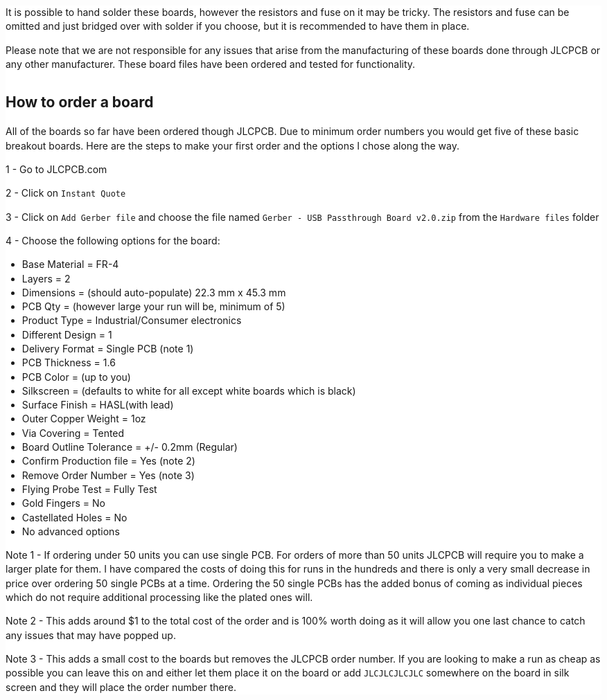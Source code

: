 It is possible to hand solder these boards, however the resistors and fuse on it may be tricky.  The resistors and fuse can be omitted and just bridged over with solder if you choose, but it is recommended to have them in place.

Please note that we are not responsible for any issues that arise from the manufacturing of these boards done through JLCPCB or any other manufacturer.  These board files have been ordered and tested for functionality.  


## How to order a board

All of the boards so far have been ordered though JLCPCB.  Due to minimum order numbers you would get five of these basic breakout boards.  Here are the steps to make your first order and the options I chose along the way.

1 - Go to JLCPCB.com<br/>

2 - Click on `Instant Quote`<br/>

3 - Click on `Add Gerber file` and choose the file named `Gerber - USB Passthrough Board v2.0.zip` from the `Hardware files` folder<br/>

4 - Choose the following options for the board:<br/>
- Base Material = FR-4<br/>
- Layers = 2<br/>
- Dimensions = (should auto-populate) 22.3 mm x 45.3 mm<br/>
- PCB Qty = (however large your run will be, minimum of 5)<br/>
- Product Type = Industrial/Consumer electronics<br/>
- Different Design = 1<br/>
- Delivery Format = Single PCB (note 1)<br/>
- PCB Thickness = 1.6<br/>
- PCB Color = (up to you)<br/>
- Silkscreen = (defaults to white for all except white boards which is black)<br/>
- Surface Finish = HASL(with lead)<br/>
- Outer Copper Weight = 1oz<br/>
- Via Covering = Tented<br/>
- Board Outline Tolerance = +/- 0.2mm (Regular)<br/>
- Confirm Production file = Yes (note 2)<br/>
- Remove Order Number = Yes (note 3)<br/>
- Flying Probe Test = Fully Test<br/>
- Gold Fingers = No<br/>
- Castellated Holes = No<br/>
- No advanced options<br/>

Note 1 - If ordering under 50 units you can use single PCB.  For orders of more than 50 units JLCPCB will require you to make a larger plate for them.  I have compared the costs of doing this for runs in the hundreds and there is only a very small decrease in price over ordering 50 single PCBs at a time.  Ordering the 50 single PCBs has the added bonus of coming as individual pieces which do not require additional processing like the plated ones will.

Note 2 - This adds around $1 to the total cost of the order and is 100% worth doing as it will allow you one last chance to catch any issues that may have popped up.

Note 3 - This adds a small cost to the boards but removes the JLCPCB order number.  If you are looking to make a run as cheap as possible you can leave this on and either let them place it on the board or add `JLCJLCJLCJLC` somewhere on the board in silk screen and they will place the order number there.
